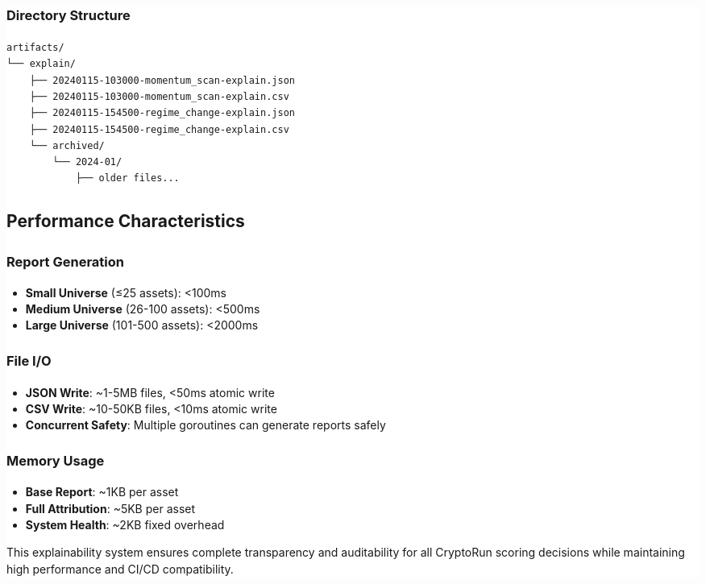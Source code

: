 ### Directory Structure
```
artifacts/
└── explain/
    ├── 20240115-103000-momentum_scan-explain.json
    ├── 20240115-103000-momentum_scan-explain.csv
    ├── 20240115-154500-regime_change-explain.json
    ├── 20240115-154500-regime_change-explain.csv
    └── archived/
        └── 2024-01/
            ├── older files...
```

## Performance Characteristics

### Report Generation
- **Small Universe** (≤25 assets): <100ms
- **Medium Universe** (26-100 assets): <500ms  
- **Large Universe** (101-500 assets): <2000ms

### File I/O
- **JSON Write**: ~1-5MB files, <50ms atomic write
- **CSV Write**: ~10-50KB files, <10ms atomic write
- **Concurrent Safety**: Multiple goroutines can generate reports safely

### Memory Usage
- **Base Report**: ~1KB per asset
- **Full Attribution**: ~5KB per asset
- **System Health**: ~2KB fixed overhead

This explainability system ensures complete transparency and auditability for all CryptoRun scoring decisions while maintaining high performance and CI/CD compatibility.